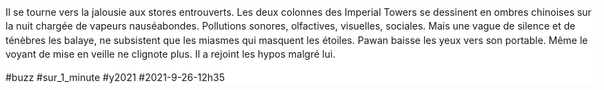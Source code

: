 Il se tourne vers la jalousie aux stores entrouverts. Les deux colonnes des Imperial Towers se dessinent en ombres chinoises sur la nuit chargée de vapeurs nauséabondes. Pollutions sonores, olfactives, visuelles, sociales. Mais une vague de silence et de ténèbres les balaye, ne subsistent que les miasmes qui masquent les étoiles. Pawan baisse les yeux vers son portable. Même le voyant de mise en veille ne clignote plus. Il a rejoint les hypos malgré lui.

#buzz #sur_1_minute #y2021 #2021-9-26-12h35
